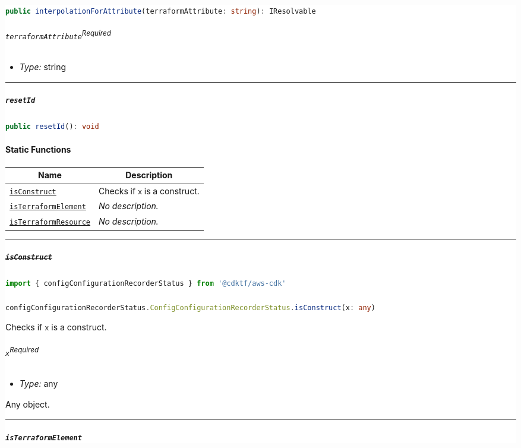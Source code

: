 ```typescript
public interpolationForAttribute(terraformAttribute: string): IResolvable
```

###### `terraformAttribute`<sup>Required</sup> <a name="terraformAttribute" id="@cdktf/aws-cdk.configConfigurationRecorderStatus.ConfigConfigurationRecorderStatus.interpolationForAttribute.parameter.terraformAttribute"></a>

- *Type:* string

---

##### `resetId` <a name="resetId" id="@cdktf/aws-cdk.configConfigurationRecorderStatus.ConfigConfigurationRecorderStatus.resetId"></a>

```typescript
public resetId(): void
```

#### Static Functions <a name="Static Functions" id="Static Functions"></a>

| **Name** | **Description** |
| --- | --- |
| <code><a href="#@cdktf/aws-cdk.configConfigurationRecorderStatus.ConfigConfigurationRecorderStatus.isConstruct">isConstruct</a></code> | Checks if `x` is a construct. |
| <code><a href="#@cdktf/aws-cdk.configConfigurationRecorderStatus.ConfigConfigurationRecorderStatus.isTerraformElement">isTerraformElement</a></code> | *No description.* |
| <code><a href="#@cdktf/aws-cdk.configConfigurationRecorderStatus.ConfigConfigurationRecorderStatus.isTerraformResource">isTerraformResource</a></code> | *No description.* |

---

##### ~~`isConstruct`~~ <a name="isConstruct" id="@cdktf/aws-cdk.configConfigurationRecorderStatus.ConfigConfigurationRecorderStatus.isConstruct"></a>

```typescript
import { configConfigurationRecorderStatus } from '@cdktf/aws-cdk'

configConfigurationRecorderStatus.ConfigConfigurationRecorderStatus.isConstruct(x: any)
```

Checks if `x` is a construct.

###### `x`<sup>Required</sup> <a name="x" id="@cdktf/aws-cdk.configConfigurationRecorderStatus.ConfigConfigurationRecorderStatus.isConstruct.parameter.x"></a>

- *Type:* any

Any object.

---

##### `isTerraformElement` <a name="isTerraformElement" id="@cdktf/aws-cdk.configConfigurationRecorderStatus.ConfigConfigurationRecorderStatus.isTerraformElement"></a>
